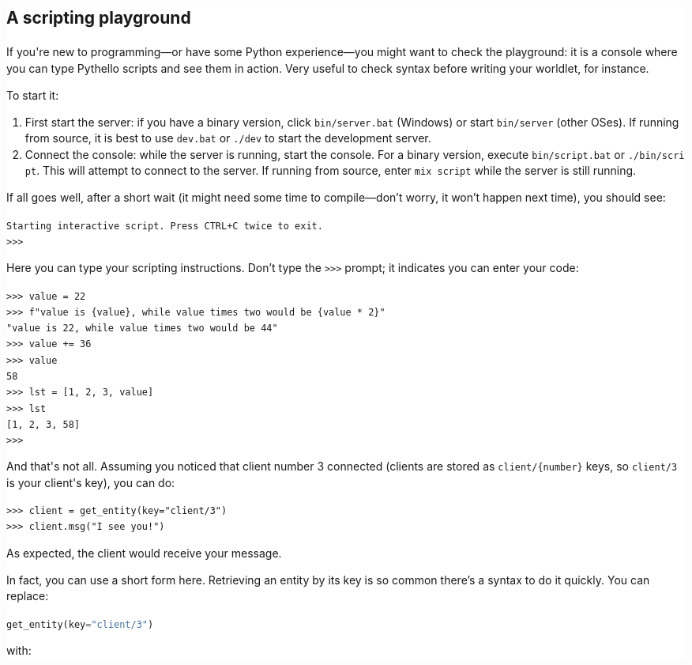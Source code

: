## A scripting playground

If you're new to programming—or have some Python experience—you might want to check the playground: it is a console where you can type Pythello scripts and see them in action. Very useful to check syntax before writing your worldlet, for instance.

To start it:

1. First start the server: if you have a binary version, click `bin/server.bat` (Windows) or start `bin/server` (other OSes). If running from source, it is best to use `dev.bat` or `./dev` to start the development server.
2. Connect the console: while the server is running, start the console. For a binary version, execute `bin/script.bat` or `./bin/script`. This will attempt to connect to the server. If running from source, enter `mix script` while the server is still running.

If all goes well, after a short wait (it might need some time to compile—don’t worry, it won’t happen next time), you should see:

```
Starting interactive script. Press CTRL+C twice to exit.
>>>
```

Here you can type your scripting instructions. Don’t type the `>>>` prompt; it indicates you can enter your code:

```
>>> value = 22
>>> f"value is {value}, while value times two would be {value * 2}"
"value is 22, while value times two would be 44"
>>> value += 36
>>> value
58
>>> lst = [1, 2, 3, value]
>>> lst
[1, 2, 3, 58]
>>>
```

And that's not all. Assuming you noticed that client number 3 connected (clients are stored as `client/{number}` keys, so `client/3` is your client's key), you can do:

```
>>> client = get_entity(key="client/3")
>>> client.msg("I see you!")
```

As expected, the client would receive your message.

In fact, you can use a short form here. Retrieving an entity by its key is so common there’s a syntax to do it quickly. You can replace:

```python
get_entity(key="client/3")
```

with:

